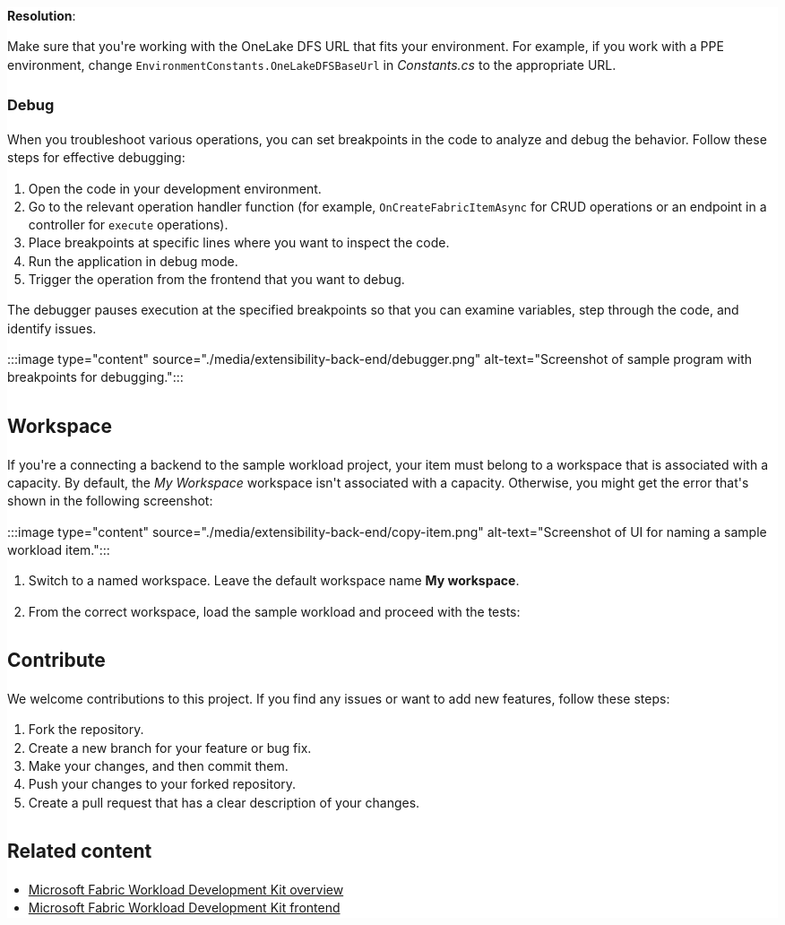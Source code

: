 **Resolution**:

Make sure that you're working with the OneLake DFS URL that fits your environment. For example, if you work with a PPE environment, change `EnvironmentConstants.OneLakeDFSBaseUrl` in *Constants.cs* to the appropriate URL.

### Debug

When you troubleshoot various operations, you can set breakpoints in the code to analyze and debug the behavior. Follow these steps for effective debugging:

1. Open the code in your development environment.
1. Go to the relevant operation handler function (for example, `OnCreateFabricItemAsync` for CRUD operations or an endpoint in a controller for `execute` operations).
1. Place breakpoints at specific lines where you want to inspect the code.
1. Run the application in debug mode.
1. Trigger the operation from the frontend that you want to debug.

The debugger pauses execution at the specified breakpoints so that you can examine variables, step through the code, and identify issues.

:::image type="content" source="./media/extensibility-back-end/debugger.png" alt-text="Screenshot of sample program with breakpoints for debugging.":::

## Workspace

If you're a connecting a backend to the sample workload project, your item must belong to a workspace that is associated with a capacity. By default, the *My Workspace* workspace isn't associated with a capacity. Otherwise, you might get the error that's shown in the following screenshot:

:::image type="content" source="./media/extensibility-back-end/copy-item.png" alt-text="Screenshot of UI for naming a sample workload item.":::

1. Switch to a named workspace. Leave the default workspace name **My workspace**.

1. From the correct workspace, load the sample workload and proceed with the tests:

## Contribute

We welcome contributions to this project. If you find any issues or want to add new features, follow these steps:

1. Fork the repository.
1. Create a new branch for your feature or bug fix.
1. Make your changes, and then commit them.
1. Push your changes to your forked repository.
1. Create a pull request that has a clear description of your changes.

## Related content

* [Microsoft Fabric Workload Development Kit overview](development-kit-overview.md)
* [Microsoft Fabric Workload Development Kit frontend](extensibility-front-end.md)
